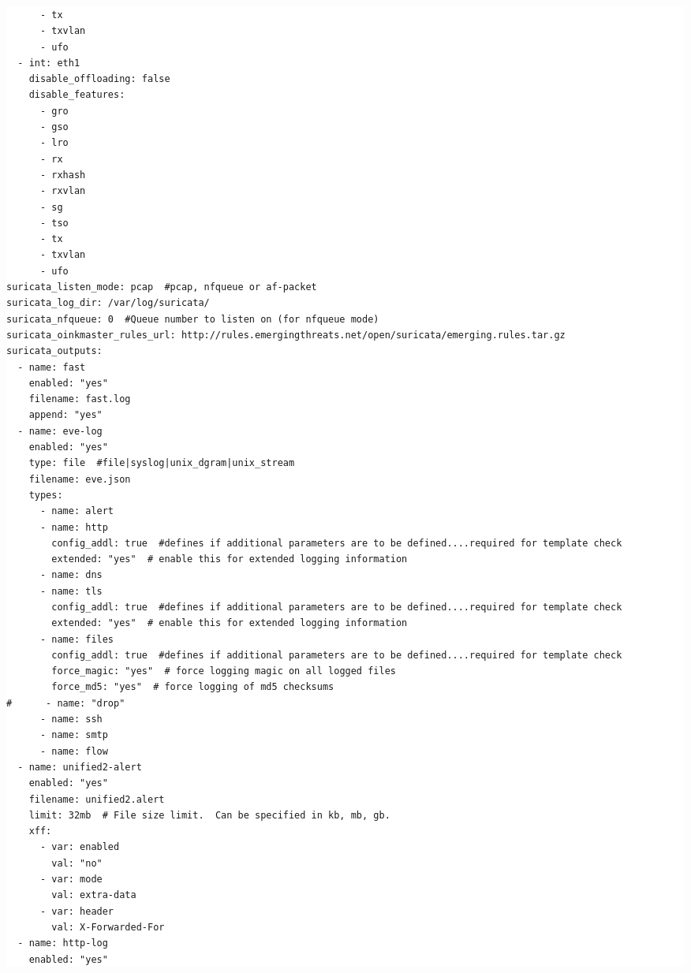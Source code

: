 ```
      - tx
      - txvlan
      - ufo
  - int: eth1
    disable_offloading: false
    disable_features:
      - gro
      - gso
      - lro
      - rx
      - rxhash
      - rxvlan
      - sg
      - tso
      - tx
      - txvlan
      - ufo
suricata_listen_mode: pcap  #pcap, nfqueue or af-packet
suricata_log_dir: /var/log/suricata/
suricata_nfqueue: 0  #Queue number to listen on (for nfqueue mode)
suricata_oinkmaster_rules_url: http://rules.emergingthreats.net/open/suricata/emerging.rules.tar.gz
suricata_outputs:
  - name: fast
    enabled: "yes"
    filename: fast.log
    append: "yes"
  - name: eve-log
    enabled: "yes"
    type: file  #file|syslog|unix_dgram|unix_stream
    filename: eve.json
    types:
      - name: alert
      - name: http
        config_addl: true  #defines if additional parameters are to be defined....required for template check
        extended: "yes"  # enable this for extended logging information
      - name: dns
      - name: tls
        config_addl: true  #defines if additional parameters are to be defined....required for template check
        extended: "yes"  # enable this for extended logging information
      - name: files
        config_addl: true  #defines if additional parameters are to be defined....required for template check
        force_magic: "yes"  # force logging magic on all logged files
        force_md5: "yes"  # force logging of md5 checksums
#      - name: "drop"
      - name: ssh
      - name: smtp
      - name: flow
  - name: unified2-alert
    enabled: "yes"
    filename: unified2.alert
    limit: 32mb  # File size limit.  Can be specified in kb, mb, gb.
    xff:
      - var: enabled
        val: "no"
      - var: mode
        val: extra-data
      - var: header
        val: X-Forwarded-For
  - name: http-log
    enabled: "yes"
```